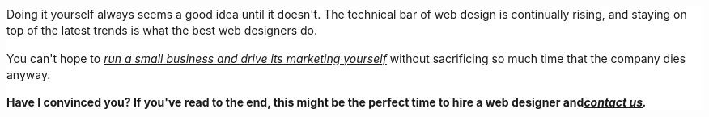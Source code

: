  
Doing it yourself always seems a good idea until it doesn't. The technical bar of web design is continually rising, and staying on top of the latest trends is what the best web designers do. 

 
You can't hope to [_run a small business and drive its marketing yourself_](https://www.webuildstores.co.uk/post/three-essential-website-design-services-for-your-small-business) without sacrificing so much time that the company dies anyway. 

**Have I convinced you? If you've read to the end, this might be the perfect time to hire a web designer and**[**_contact us_**](https://www.webuildstores.co.uk/contact)**_._**
